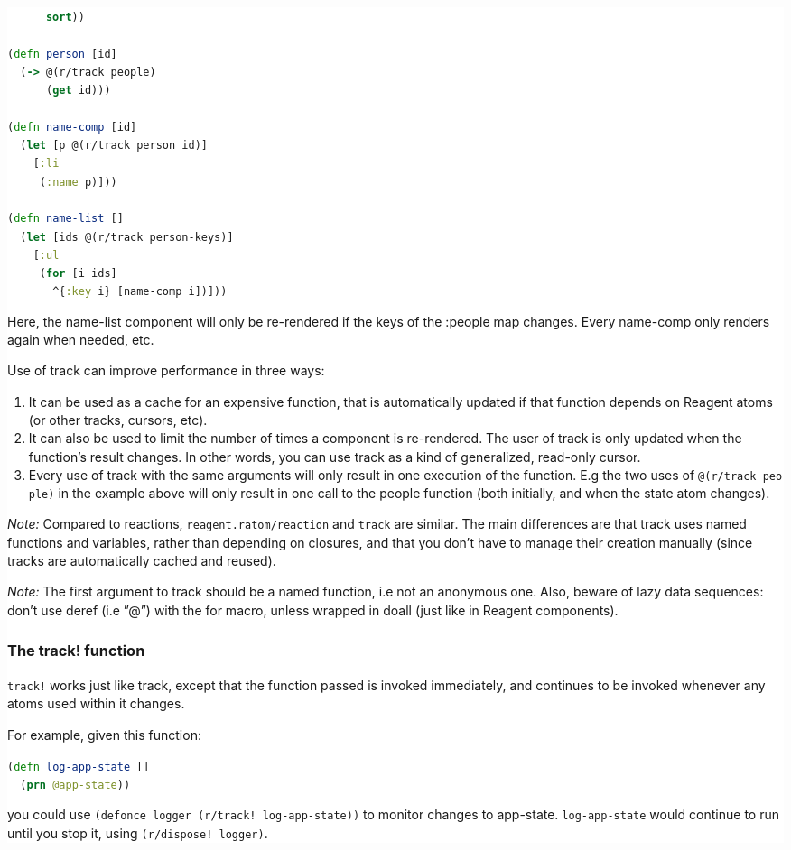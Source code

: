 ```clojure
      sort))

(defn person [id]
  (-> @(r/track people)
      (get id)))

(defn name-comp [id]
  (let [p @(r/track person id)]
    [:li
     (:name p)]))

(defn name-list []
  (let [ids @(r/track person-keys)]
    [:ul
     (for [i ids]
       ^{:key i} [name-comp i])]))
```

Here, the name-list component will only be re-rendered if the keys of the :people map changes. Every name-comp only renders again when needed, etc.

Use of track can improve performance in three ways:

1. It can be used as a cache for an expensive function, that is automatically updated if that function depends on Reagent atoms (or other tracks, cursors, etc).
2. It can also be used to limit the number of times a component is re-rendered. The user of track is only updated when the function’s result changes. In other words, you can use track as a kind of generalized, read-only cursor.
3. Every use of track with the same arguments will only result in one execution of the function. E.g the two uses of `@(r/track people)` in the example above will only result in one call to the people function (both initially, and when the state atom changes).

_Note:_ Compared to reactions, `reagent.ratom/reaction` and `track` are similar. The main differences are that track uses named functions and variables, rather than depending on closures, and that you don’t have to manage their creation manually (since tracks are automatically cached and reused).

_Note:_ The first argument to track should be a named function, i.e not an anonymous one. Also, beware of lazy data sequences: don’t use deref (i.e ”@”) with the for macro, unless wrapped in doall (just like in Reagent components).

### The track! function

`track!` works just like track, except that the function passed is invoked immediately, and continues to be invoked whenever any atoms used within it changes.

For example, given this function:

```clojure
(defn log-app-state []
  (prn @app-state))
```

you could use `(defonce logger (r/track! log-app-state))` to monitor changes to app-state. `log-app-state` would continue to run until you stop it, using `(r/dispose! logger)`.
